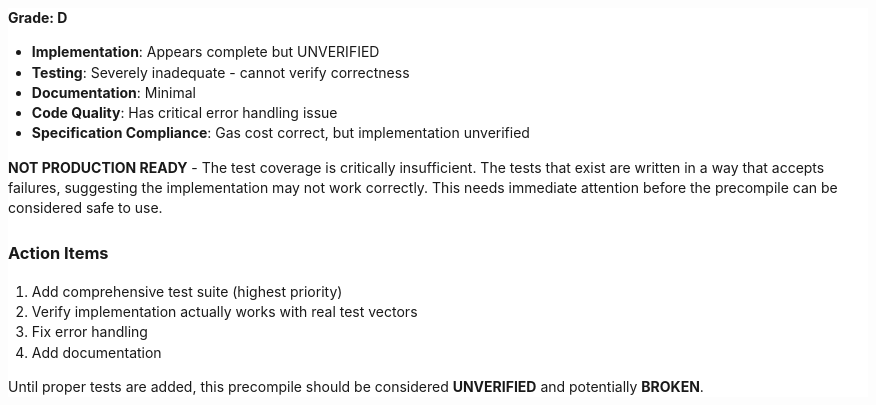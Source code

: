 **Grade: D**

- **Implementation**: Appears complete but UNVERIFIED
- **Testing**: Severely inadequate - cannot verify correctness
- **Documentation**: Minimal
- **Code Quality**: Has critical error handling issue
- **Specification Compliance**: Gas cost correct, but implementation unverified

**NOT PRODUCTION READY** - The test coverage is critically insufficient. The tests that exist are written in a way that accepts failures, suggesting the implementation may not work correctly. This needs immediate attention before the precompile can be considered safe to use.

### Action Items
1. Add comprehensive test suite (highest priority)
2. Verify implementation actually works with real test vectors
3. Fix error handling
4. Add documentation

Until proper tests are added, this precompile should be considered **UNVERIFIED** and potentially **BROKEN**.
